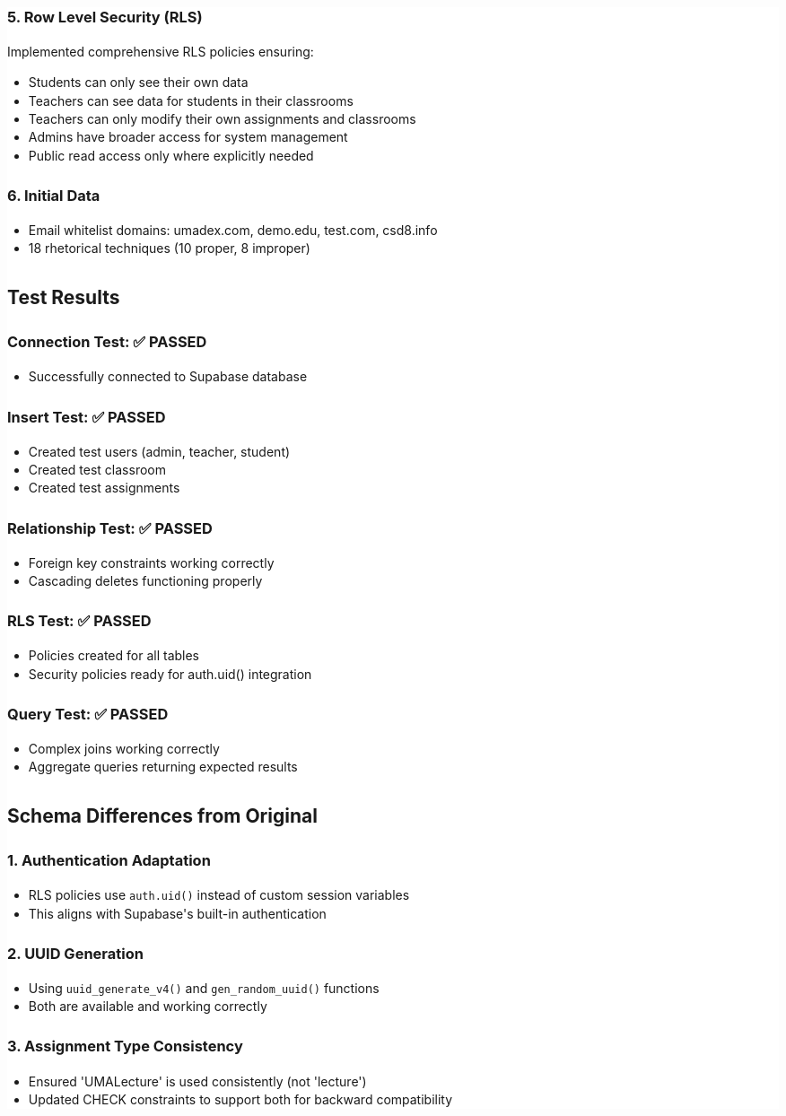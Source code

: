 ### 5. Row Level Security (RLS)
Implemented comprehensive RLS policies ensuring:
- Students can only see their own data
- Teachers can see data for students in their classrooms
- Teachers can only modify their own assignments and classrooms
- Admins have broader access for system management
- Public read access only where explicitly needed

### 6. Initial Data
- Email whitelist domains: umadex.com, demo.edu, test.com, csd8.info
- 18 rhetorical techniques (10 proper, 8 improper)

## Test Results

### Connection Test: ✅ PASSED
- Successfully connected to Supabase database

### Insert Test: ✅ PASSED
- Created test users (admin, teacher, student)
- Created test classroom
- Created test assignments

### Relationship Test: ✅ PASSED
- Foreign key constraints working correctly
- Cascading deletes functioning properly

### RLS Test: ✅ PASSED
- Policies created for all tables
- Security policies ready for auth.uid() integration

### Query Test: ✅ PASSED
- Complex joins working correctly
- Aggregate queries returning expected results

## Schema Differences from Original

### 1. Authentication Adaptation
- RLS policies use `auth.uid()` instead of custom session variables
- This aligns with Supabase's built-in authentication

### 2. UUID Generation
- Using `uuid_generate_v4()` and `gen_random_uuid()` functions
- Both are available and working correctly

### 3. Assignment Type Consistency
- Ensured 'UMALecture' is used consistently (not 'lecture')
- Updated CHECK constraints to support both for backward compatibility
